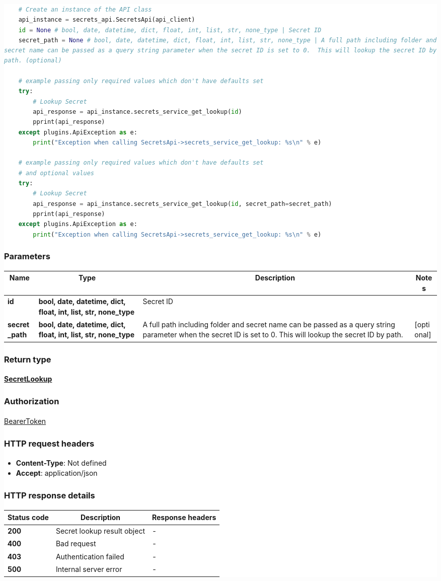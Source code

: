 ```python
    # Create an instance of the API class
    api_instance = secrets_api.SecretsApi(api_client)
    id = None # bool, date, datetime, dict, float, int, list, str, none_type | Secret ID
    secret_path = None # bool, date, datetime, dict, float, int, list, str, none_type | A full path including folder and secret name can be passed as a query string parameter when the secret ID is set to 0.  This will lookup the secret ID by path. (optional)

    # example passing only required values which don't have defaults set
    try:
        # Lookup Secret
        api_response = api_instance.secrets_service_get_lookup(id)
        pprint(api_response)
    except plugins.ApiException as e:
        print("Exception when calling SecretsApi->secrets_service_get_lookup: %s\n" % e)

    # example passing only required values which don't have defaults set
    # and optional values
    try:
        # Lookup Secret
        api_response = api_instance.secrets_service_get_lookup(id, secret_path=secret_path)
        pprint(api_response)
    except plugins.ApiException as e:
        print("Exception when calling SecretsApi->secrets_service_get_lookup: %s\n" % e)
```


### Parameters

Name | Type | Description  | Notes
------------- | ------------- | ------------- | -------------
 **id** | **bool, date, datetime, dict, float, int, list, str, none_type**| Secret ID |
 **secret_path** | **bool, date, datetime, dict, float, int, list, str, none_type**| A full path including folder and secret name can be passed as a query string parameter when the secret ID is set to 0.  This will lookup the secret ID by path. | [optional]

### Return type

[**SecretLookup**](SecretLookup.md)

### Authorization

[BearerToken](../README.md#BearerToken)

### HTTP request headers

 - **Content-Type**: Not defined
 - **Accept**: application/json


### HTTP response details

| Status code | Description | Response headers |
|-------------|-------------|------------------|
**200** | Secret lookup result object |  -  |
**400** | Bad request |  -  |
**403** | Authentication failed |  -  |
**500** | Internal server error |  -  |
